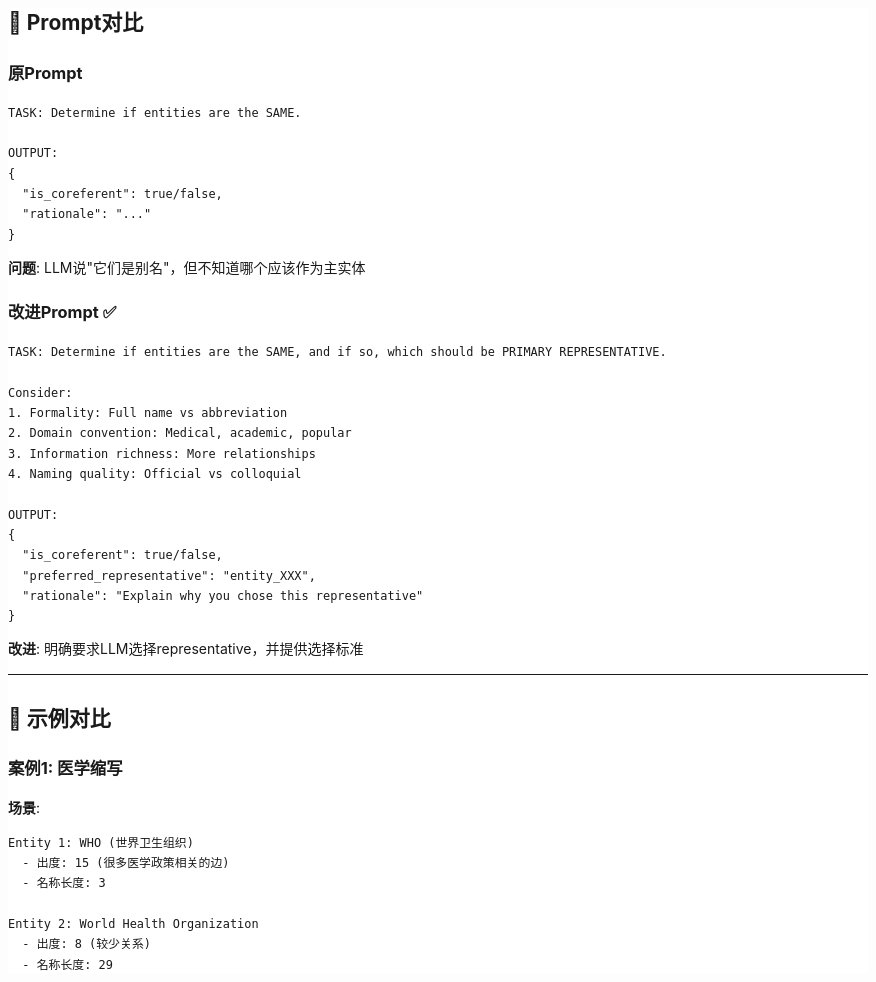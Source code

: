 
## 📝 Prompt对比

### 原Prompt

```
TASK: Determine if entities are the SAME.

OUTPUT:
{
  "is_coreferent": true/false,
  "rationale": "..."
}
```

**问题**: LLM说"它们是别名"，但不知道哪个应该作为主实体

### 改进Prompt ✅

```
TASK: Determine if entities are the SAME, and if so, which should be PRIMARY REPRESENTATIVE.

Consider:
1. Formality: Full name vs abbreviation
2. Domain convention: Medical, academic, popular
3. Information richness: More relationships
4. Naming quality: Official vs colloquial

OUTPUT:
{
  "is_coreferent": true/false,
  "preferred_representative": "entity_XXX",
  "rationale": "Explain why you chose this representative"
}
```

**改进**: 明确要求LLM选择representative，并提供选择标准

---

## 🧪 示例对比

### 案例1: 医学缩写

**场景**:
```
Entity 1: WHO (世界卫生组织)
  - 出度: 15 (很多医学政策相关的边)
  - 名称长度: 3

Entity 2: World Health Organization
  - 出度: 8 (较少关系)
  - 名称长度: 29
```
